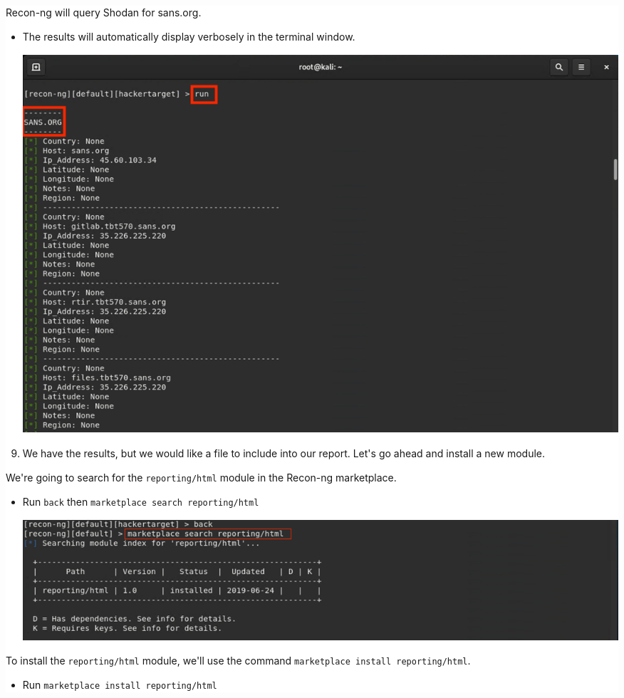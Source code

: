    Recon-ng will query Shodan for sans.org.
 
   - The results will automatically display verbosely in the terminal window.
 
      ![RUN](Images/UP_3.png)
 
9. We have the results, but we would like a file to include into our report. Let's go ahead and install a new module. 

We're going to search for the `reporting/html` module in the Recon-ng marketplace.

   - Run `back` then `marketplace search reporting/html`

     ![hackertarget_search](Images/hacker_search.png)

To install the `reporting/html` module, we'll use the command `marketplace install reporting/html`.

   - Run `marketplace install reporting/html`
